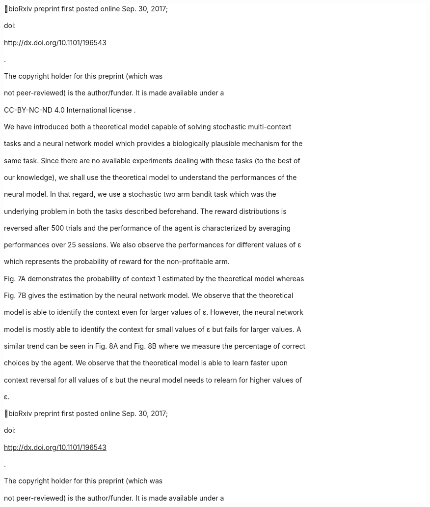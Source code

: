  
 
 
 
bioRxiv preprint first posted online Sep. 30, 2017; 

doi: 

http://dx.doi.org/10.1101/196543

. 

The copyright holder for this preprint (which was

not peer-reviewed) is the author/funder. It is made available under a

CC-BY-NC-ND 4.0 International license
.

We have introduced both a theoretical model capable of solving stochastic multi-context 

tasks and a neural network model which provides a biologically plausible mechanism for the 

same task. Since there are no available experiments dealing with these tasks (to the best of 

our knowledge), we shall use the theoretical model to understand the performances of the 

neural model. In that regard, we use a stochastic two arm bandit task which was the 

underlying problem in both the tasks described beforehand. The reward distributions is 

reversed after 500 trials and the performance of the agent is characterized by averaging 

performances over 25 sessions. We also observe the performances for different values of ε 

which represents the probability of reward for the non-profitable arm. 

Fig. 7A demonstrates the probability of context 1 estimated by the theoretical model whereas 

Fig. 7B gives the estimation by the neural network model. We observe that the theoretical 

model is able to identify the context even for larger values of ε. However, the neural network 

model is mostly able to identify the context for small values of ε but fails for larger values. A 

similar trend can be seen in Fig. 8A and Fig. 8B where we measure the percentage of correct 

choices by the agent. We observe that the theoretical model is able to learn faster upon 

context reversal for all values of ε but the neural model needs to relearn for higher values of 

ε. 

 
 
bioRxiv preprint first posted online Sep. 30, 2017; 

doi: 

http://dx.doi.org/10.1101/196543

. 

The copyright holder for this preprint (which was

not peer-reviewed) is the author/funder. It is made available under a
